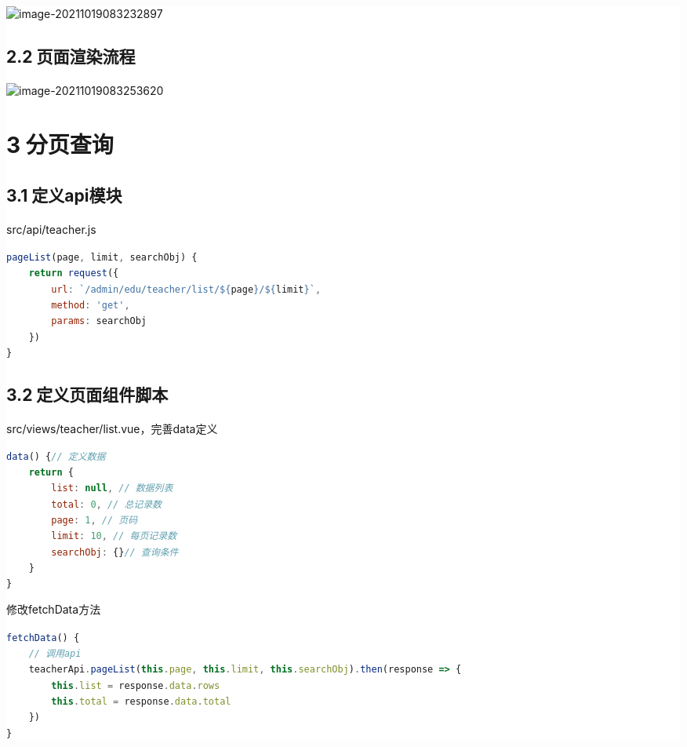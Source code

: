 ![image-20211019083232897](https://gitee.com/toprhythm/imagebed/raw/master/picgoimagebebrepo/image-20211019083232897.png)



## 2.2 **页面渲染流程**

![image-20211019083253620](https://gitee.com/toprhythm/imagebed/raw/master/picgoimagebebrepo/image-20211019083253620.png)



# 3 分页查询

## 3.1 定义api模块

src/api/teacher.js

```js
pageList(page, limit, searchObj) {
    return request({
        url: `/admin/edu/teacher/list/${page}/${limit}`,
        method: 'get',
        params: searchObj
    })
}
```

## 3.2 定义页面组件脚本

src/views/teacher/list.vue，完善data定义

```js
data() {// 定义数据
    return {
        list: null, // 数据列表
        total: 0, // 总记录数
        page: 1, // 页码
        limit: 10, // 每页记录数
        searchObj: {}// 查询条件
    }
}
```

修改fetchData方法

```js
fetchData() {
    // 调用api
    teacherApi.pageList(this.page, this.limit, this.searchObj).then(response => {
        this.list = response.data.rows
        this.total = response.data.total
    })
}
```
